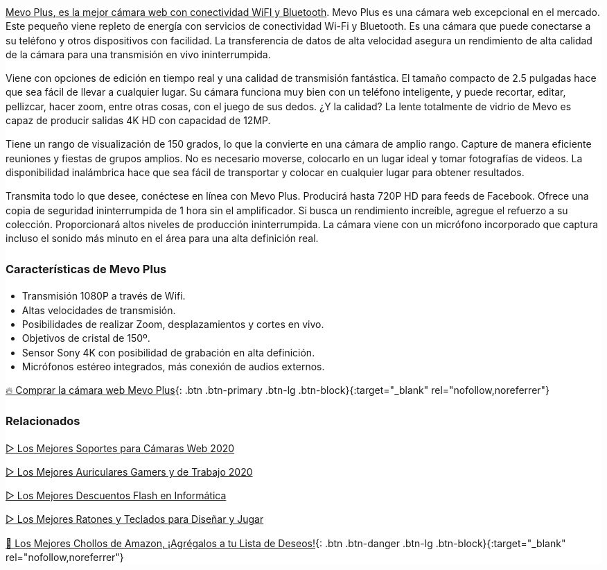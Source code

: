 [Mevo Plus, es la mejor cámara web con conectividad WiFI y Bluetooth](https://amzn.to/3l7ht8F). Mevo Plus es una cámara web excepcional en el mercado. Este pequeño viene repleto de energía con servicios de conectividad Wi-Fi y Bluetooth. Es una cámara que puede conectarse a su teléfono y otros dispositivos con facilidad. La transferencia de datos de alta velocidad asegura un rendimiento de alta calidad de la cámara para una transmisión en vivo ininterrumpida.

Viene con opciones de edición en tiempo real y una calidad de transmisión fantástica. El tamaño compacto de 2.5 pulgadas hace que sea fácil de llevar a cualquier lugar. Su cámara funciona muy bien con un teléfono inteligente, y puede recortar, editar, pellizcar, hacer zoom, entre otras cosas, con el juego de sus dedos. ¿Y la calidad? La lente totalmente de vidrio de Mevo es capaz de producir salidas 4K HD con capacidad de 12MP.

Tiene un rango de visualización de 150 grados, lo que la convierte en una cámara de amplio rango. Capture de manera eficiente reuniones y fiestas de grupos amplios. No es necesario moverse, colocarlo en un lugar ideal y tomar fotografías de videos. La disponibilidad inalámbrica hace que sea fácil de transportar y colocar en cualquier lugar para obtener resultados.

Transmita todo lo que desee, conéctese en línea con Mevo Plus. Producirá hasta 720P HD para feeds de Facebook. Ofrece una copia de seguridad ininterrumpida de 1 hora sin el amplificador. Si busca un rendimiento increíble, agregue el refuerzo a su colección. Proporcionará altos niveles de producción ininterrumpida. La cámara viene con un micrófono incorporado que captura incluso el sonido más minuto en el área para una alta definición real.

### **Características de Mevo Plus**

- Transmisión 1080P a través de Wifi.
- Altas velocidades de transmisión.
- Posibilidades de realizar Zoom, desplazamientos y cortes en vivo.
- Objetivos de cristal de 150º.
- Sensor Sony 4K con posibilidad de grabación en alta definición.
- Micrófonos estéreo integrados, más conexión de audios externos.

[🔥 Comprar la cámara web Mevo Plus](https://amzn.to/3l7ht8F "Comprar la cámara web Mevo Plus"){: .btn .btn-primary .btn-lg .btn-block}{:target="_blank" rel="nofollow,noreferrer"}

### **Relacionados** 

[▷ Los Mejores Soportes para Cámaras Web 2020](https://ciberninjas.com/mejores-soportes-camaras-web/)

[▷ Los Mejores Auriculares Gamers y de Trabajo 2020](https://ciberninjas.com/auriculares-dise%C3%B1o/)

[▷ Los Mejores Descuentos Flash en Informática](https://ciberninjas.com/prime-day-amazon/)

[▷ Los Mejores Ratones y Teclados para Diseñar y Jugar](https://ciberninjas.com/teclados-ratones-dise%C3%B1o/)

[🛒 Los Mejores Chollos de Amazon, ¡Agrégalos a tu Lista de Deseos!](/amazon/ "Los Mejores Chollos de Amazon, Ofertas Flash, Black Monday y Amazon Prime Day"){: .btn .btn-danger .btn-lg .btn-block}{:target="_blank" rel="nofollow,noreferrer"}
